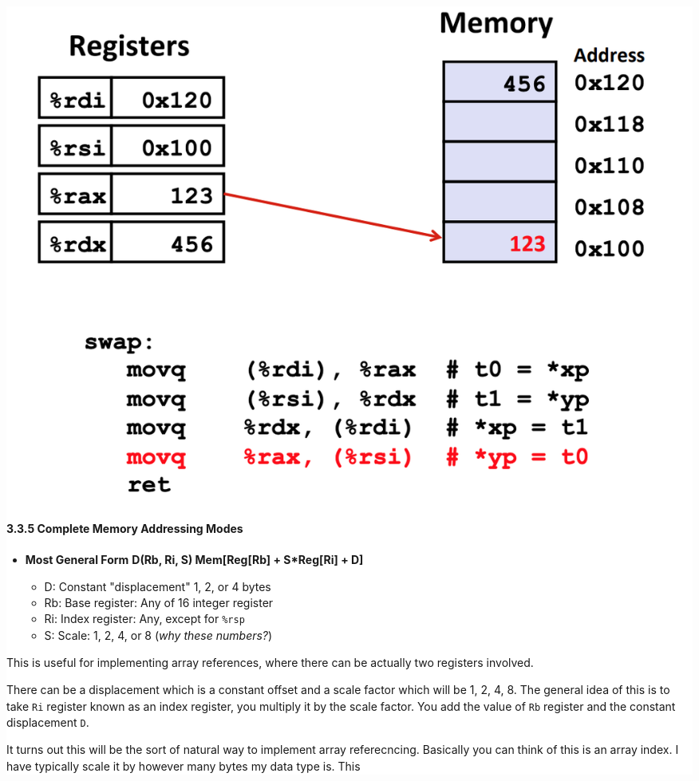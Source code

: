 ![understanding_swap_3.png](./images/understanding_swap_3.png)

#### 3.3.5 Complete Memory Addressing Modes

- **Most General Form**
  **D(Rb, Ri, S) Mem[Reg[Rb] + S\*Reg[Ri] + D]**

  - D: Constant "displacement" 1, 2, or 4 bytes
  - Rb: Base register: Any of 16 integer register
  - Ri: Index register: Any, except for `%rsp`
  - S: Scale: 1, 2, 4, or 8 (_why these numbers?_)

This is useful for implementing array references, where there can be actually two registers involved.

There can be a displacement which is a constant offset and a scale factor which will be 1, 2, 4, 8. The general idea of this is to take `Ri` register known as an index register, you multiply it by the scale factor. You add the value of `Rb` register and the constant displacement `D`.

It turns out this will be the sort of natural way to implement array referecncing. Basically you can think of this is an array index. I have typically scale it by however many bytes my data type is. This

